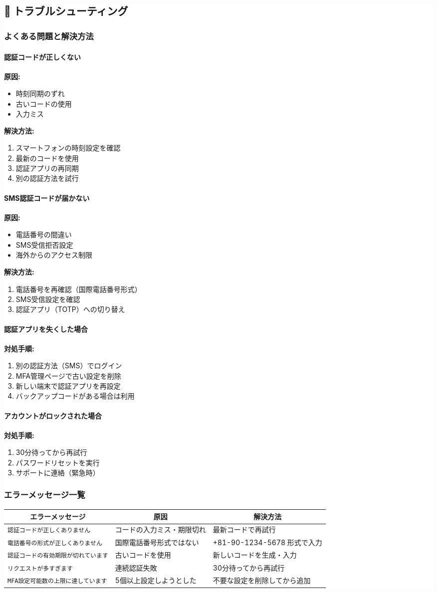 
## 🔧 トラブルシューティング

### よくある問題と解決方法

#### 認証コードが正しくない
**原因:**
- 時刻同期のずれ
- 古いコードの使用
- 入力ミス

**解決方法:**
1. スマートフォンの時刻設定を確認
2. 最新のコードを使用
3. 認証アプリの再同期
4. 別の認証方法を試行

#### SMS認証コードが届かない
**原因:**
- 電話番号の間違い
- SMS受信拒否設定
- 海外からのアクセス制限

**解決方法:**
1. 電話番号を再確認（国際電話番号形式）
2. SMS受信設定を確認
3. 認証アプリ（TOTP）への切り替え

#### 認証アプリを失くした場合
**対処手順:**
1. 別の認証方法（SMS）でログイン
2. MFA管理ページで古い設定を削除
3. 新しい端末で認証アプリを再設定
4. バックアップコードがある場合は利用

#### アカウントがロックされた場合
**対処手順:**
1. 30分待ってから再試行
2. パスワードリセットを実行
3. サポートに連絡（緊急時）

### エラーメッセージ一覧

| エラーメッセージ | 原因 | 解決方法 |
|----------------|------|----------|
| `認証コードが正しくありません` | コードの入力ミス・期限切れ | 最新コードで再試行 |
| `電話番号の形式が正しくありません` | 国際電話番号形式ではない | +81-90-1234-5678 形式で入力 |
| `認証コードの有効期限が切れています` | 古いコードを使用 | 新しいコードを生成・入力 |
| `リクエストが多すぎます` | 連続認証失敗 | 30分待ってから再試行 |
| `MFA設定可能数の上限に達しています` | 5個以上設定しようとした | 不要な設定を削除してから追加 |
